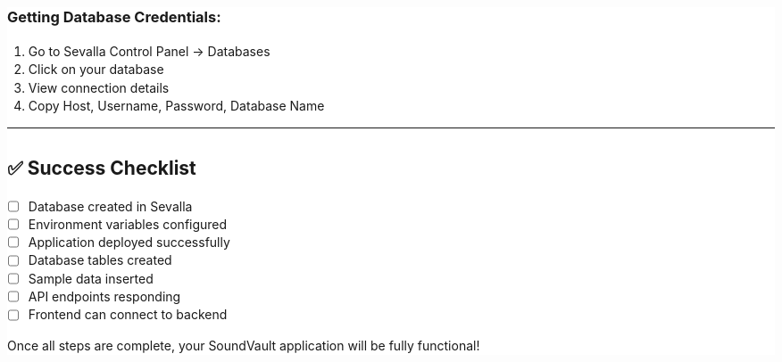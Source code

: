 ### Getting Database Credentials:
1. Go to Sevalla Control Panel → Databases
2. Click on your database
3. View connection details
4. Copy Host, Username, Password, Database Name

---

## ✅ Success Checklist

- [ ] Database created in Sevalla
- [ ] Environment variables configured
- [ ] Application deployed successfully
- [ ] Database tables created
- [ ] Sample data inserted
- [ ] API endpoints responding
- [ ] Frontend can connect to backend

Once all steps are complete, your SoundVault application will be fully functional!
